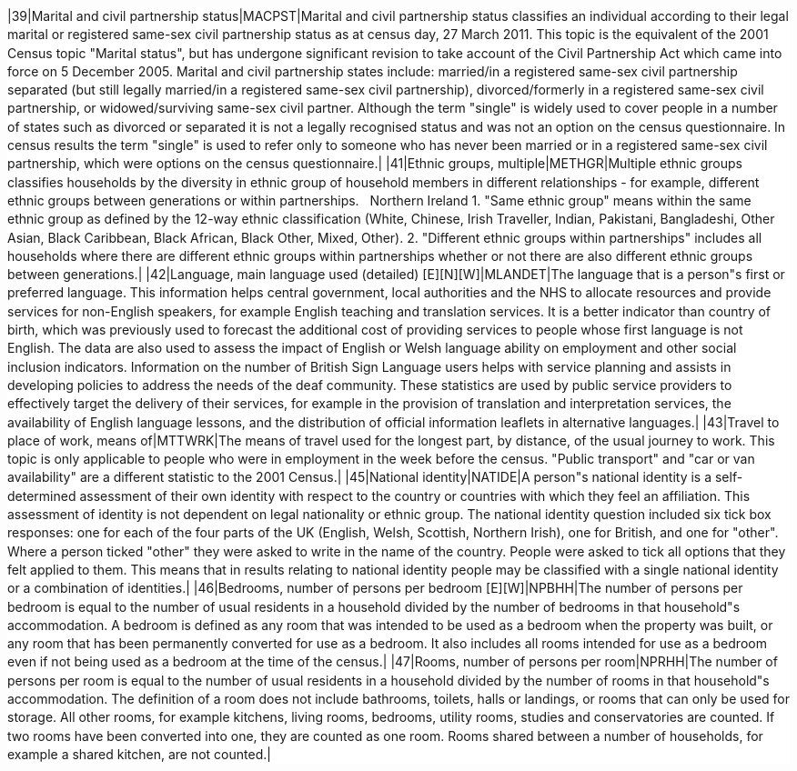 |39|Marital and civil partnership status|MACPST|Marital and civil partnership status classifies an individual according to their legal marital or registered same-sex civil partnership status as at census day, 27 March 2011.   This topic is the equivalent of the 2001 Census topic "Marital status", but has undergone significant revision to take account of the Civil Partnership Act which came into force on 5 December 2005.   Marital and civil partnership states include: married/in a registered same-sex civil partnership separated (but still legally married/in a registered same-sex civil partnership), divorced/formerly in a registered same-sex civil partnership, or widowed/surviving same-sex civil partner.   Although the term "single" is widely used to cover people in a number of states such as divorced or separated it is not a legally recognised status and was not an option on the census questionnaire. In census results the term "single" is used to refer only to someone who has never been married or in a registered same-sex civil partnership, which were options on the census questionnaire.|
|41|Ethnic groups, multiple|METHGR|Multiple ethnic groups classifies households by the diversity in ethnic group of household members in different relationships - for example, different ethnic groups between generations or within partnerships.        Northern Ireland 1.  "Same ethnic group" means within the same ethnic group as defined by the 12-way ethnic classification (White, Chinese, Irish Traveller, Indian, Pakistani, Bangladeshi, Other Asian, Black Caribbean, Black African, Black Other, Mixed, Other). 2.  "Different ethnic groups within partnerships" includes all households where there are different ethnic groups within partnerships whether or not there are also different ethnic groups between generations.|
|42|Language, main language used (detailed) [E][N][W]|MLANDET|The language that is a person"s first or preferred language.   This information helps central government, local authorities and the NHS to allocate resources and provide services for non-English speakers, for example English teaching and translation services. It is a better indicator than country of birth, which was previously used to forecast the additional cost of providing services to people whose first language is not English.   The data are also used to assess the impact of English or Welsh language ability on employment and other social inclusion indicators.   Information on the number of British Sign Language users helps with service planning and assists in developing policies to address the needs of the deaf community.   These statistics are used by public service providers to effectively target the delivery of their services, for example in the provision of translation and interpretation services, the availability of English language lessons, and the distribution of official information leaflets in alternative languages.|
|43|Travel to place of work, means of|MTTWRK|The means of travel used for the longest part, by distance, of the usual journey to work. This topic is only applicable to people who were in employment in the week before the census.   "Public transport" and "car or van availability" are a different statistic to the 2001 Census.|
|45|National identity|NATIDE|A person"s national identity is a self-determined assessment of their own identity with respect to the country or countries with which they feel an affiliation. This assessment of identity is not dependent on legal nationality or ethnic group.   The national identity question included six tick box responses: one for each of the four parts of the UK (English, Welsh, Scottish, Northern Irish), one for British, and one for "other". Where a person ticked "other" they were asked to write in the name of the country. People were asked to tick all options that they felt applied to them. This means that in results relating to national identity people may be classified with a single national identity or a combination of identities.|
|46|Bedrooms, number of persons per bedroom [E][W]|NPBHH|The number of persons per bedroom is equal to the number of usual residents in a household divided by the number of bedrooms in that household"s accommodation. A bedroom is defined as any room that was intended to be used as a bedroom when the property was built, or any room that has been permanently converted for use as a bedroom. It also includes all rooms intended for use as a bedroom even if not being used as a bedroom at the time of the census.|
|47|Rooms, number of persons per room|NPRHH|The number of persons per room is equal to the number of usual residents in a household divided by the number of rooms in that household"s accommodation. The definition of a room does not include bathrooms, toilets, halls or landings, or rooms that can only be used for storage. All other rooms, for example kitchens, living rooms, bedrooms, utility rooms, studies and conservatories are counted. If two rooms have been converted into one, they are counted as one room. Rooms shared between a number of households, for example a shared kitchen, are not counted.|
